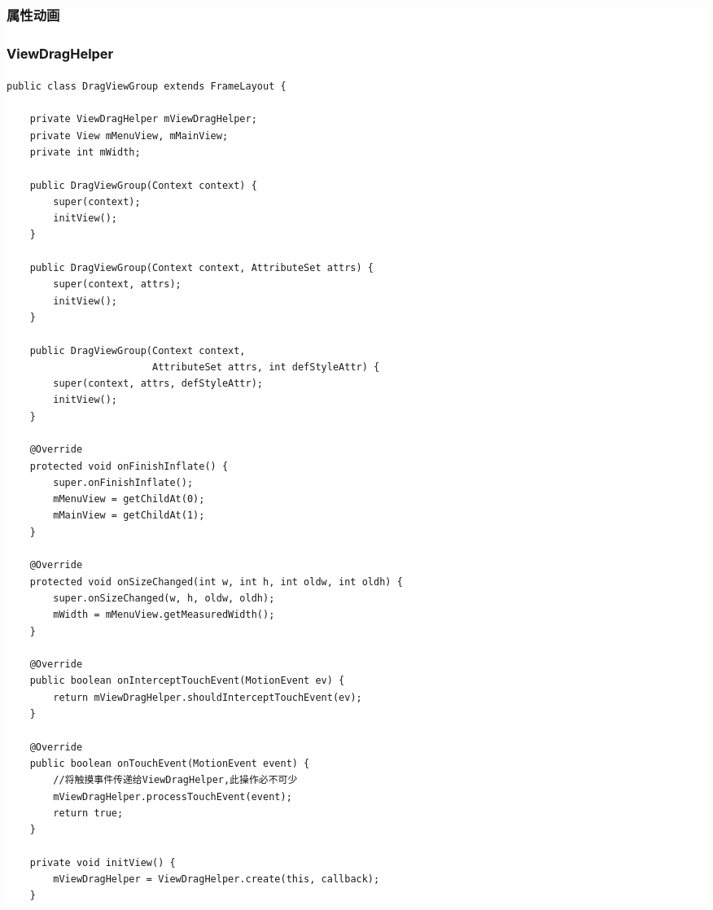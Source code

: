 ### 属性动画

### ViewDragHelper

    public class DragViewGroup extends FrameLayout {    

        private ViewDragHelper mViewDragHelper;
        private View mMenuView, mMainView;
        private int mWidth; 

        public DragViewGroup(Context context) {
            super(context);
            initView();
        }   

        public DragViewGroup(Context context, AttributeSet attrs) {
            super(context, attrs);
            initView();
        }   

        public DragViewGroup(Context context,
                             AttributeSet attrs, int defStyleAttr) {
            super(context, attrs, defStyleAttr);
            initView();
        }   

        @Override
        protected void onFinishInflate() {
            super.onFinishInflate();
            mMenuView = getChildAt(0);
            mMainView = getChildAt(1);
        }   

        @Override
        protected void onSizeChanged(int w, int h, int oldw, int oldh) {
            super.onSizeChanged(w, h, oldw, oldh);
            mWidth = mMenuView.getMeasuredWidth();
        }   

        @Override
        public boolean onInterceptTouchEvent(MotionEvent ev) {
            return mViewDragHelper.shouldInterceptTouchEvent(ev);
        }   

        @Override
        public boolean onTouchEvent(MotionEvent event) {
            //将触摸事件传递给ViewDragHelper,此操作必不可少
            mViewDragHelper.processTouchEvent(event);
            return true;
        }   

        private void initView() {
            mViewDragHelper = ViewDragHelper.create(this, callback);
        }   
